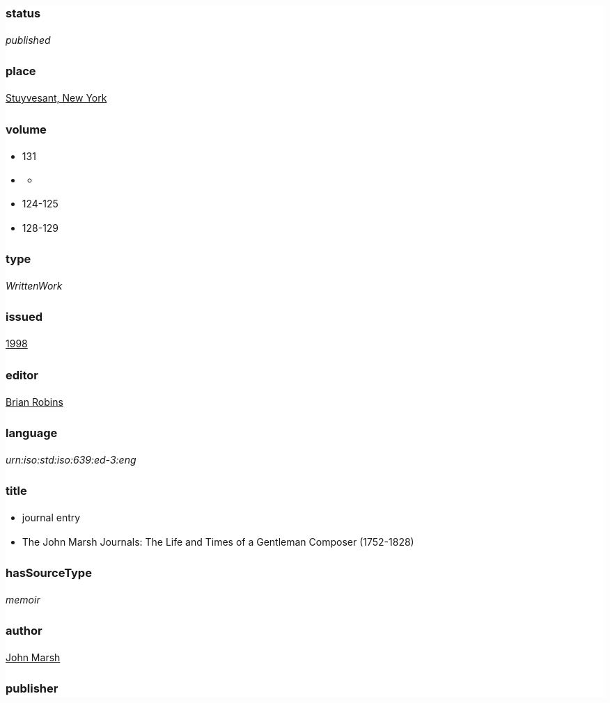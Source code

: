 ### status


*published*

### place


[Stuyvesant, New York](#Stuyvesant-New-York)

### volume

 - 131

 - -

 - 124-125

 - 128-129

### type


*WrittenWork*

### issued


[1998](#1998)

### editor


[Brian Robins](#Brian-Robins)

### language


*urn:iso:std:iso:639:ed-3:eng*

### title

 - journal entry

 - The John Marsh Journals: The Life and Times of a Gentleman Composer (1752-1828)

### hasSourceType


*memoir*

### author


[John Marsh](#John-Marsh)

### publisher
